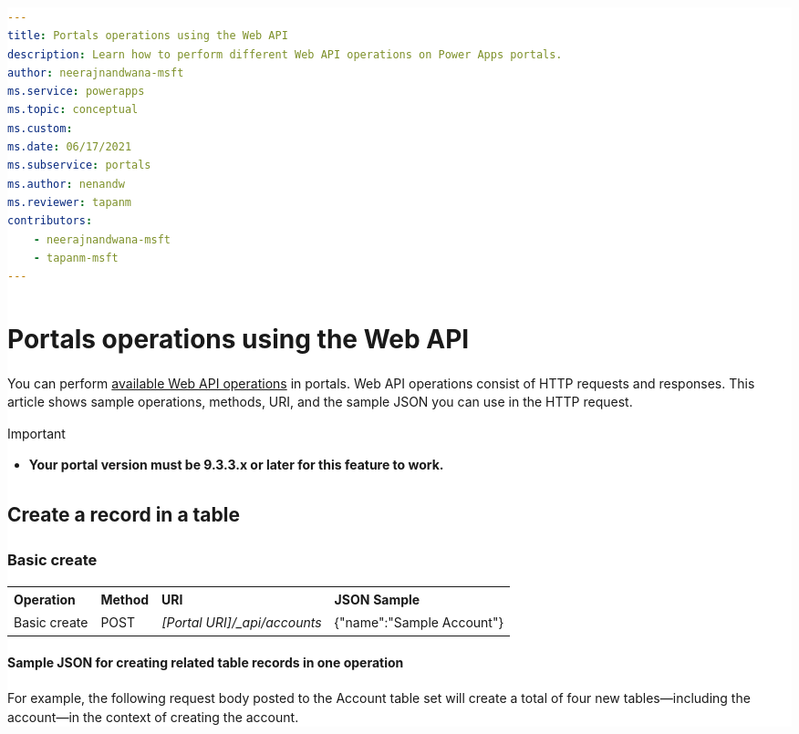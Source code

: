 ```yaml
---
title: Portals operations using the Web API
description: Learn how to perform different Web API operations on Power Apps portals.
author: neerajnandwana-msft
ms.service: powerapps
ms.topic: conceptual
ms.custom: 
ms.date: 06/17/2021
ms.subservice: portals
ms.author: nenandw
ms.reviewer: tapanm
contributors:
    - neerajnandwana-msft
    - tapanm-msft
---
```


# Portals operations using the Web API

You can perform [available Web API operations](web-api-overview.md#web-api-operations) in portals. Web API operations consist of HTTP requests and responses. This article shows sample operations, methods, URI, and the sample JSON you can use in the HTTP request.

> [!IMPORTANT]
> - **Your portal version must be 9.3.3.x or later for this feature to work.**

## Create a record in a table

### Basic create

<table style="text-align:left">
  <tr>
    <th>Operation</th>
    <th>Method</th>
    <th>URI</th>
    <th>JSON Sample</th>
  </tr>
  <tr>
    <td>Basic create</td>
    <td>POST</td>
    <td><i>[Portal URI]/_api/accounts</i></td>
    <td>{"name":"Sample Account"}</td>
  </tr>
</table>

#### Sample JSON for creating related table records in one operation

For example, the following request body posted to the Account table set will create a total of four new tables&mdash;including the account&mdash;in the context of creating the account.
